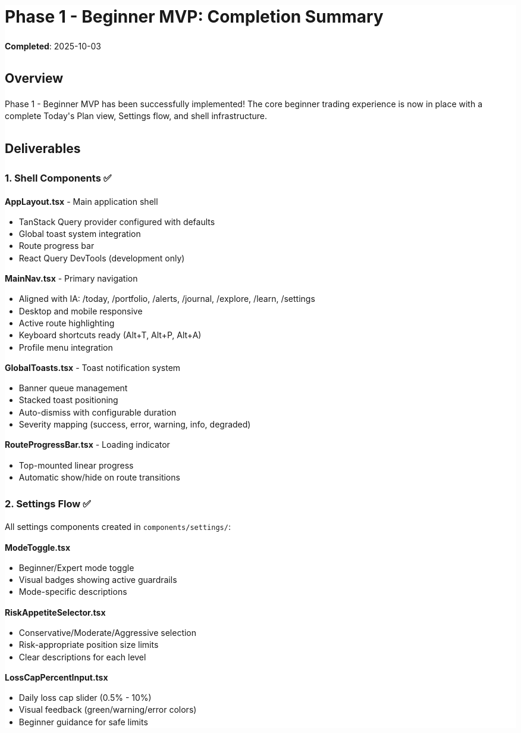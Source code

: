 # Phase 1 - Beginner MVP: Completion Summary
**Completed**: 2025-10-03

## Overview

Phase 1 - Beginner MVP has been successfully implemented! The core beginner trading experience is now in place with a complete Today's Plan view, Settings flow, and shell infrastructure.

## Deliverables

### 1. Shell Components ✅

**AppLayout.tsx** - Main application shell
- TanStack Query provider configured with defaults
- Global toast system integration
- Route progress bar
- React Query DevTools (development only)

**MainNav.tsx** - Primary navigation
- Aligned with IA: /today, /portfolio, /alerts, /journal, /explore, /learn, /settings
- Desktop and mobile responsive
- Active route highlighting
- Keyboard shortcuts ready (Alt+T, Alt+P, Alt+A)
- Profile menu integration

**GlobalToasts.tsx** - Toast notification system
- Banner queue management
- Stacked toast positioning
- Auto-dismiss with configurable duration
- Severity mapping (success, error, warning, info, degraded)

**RouteProgressBar.tsx** - Loading indicator
- Top-mounted linear progress
- Automatic show/hide on route transitions

### 2. Settings Flow ✅

All settings components created in `components/settings/`:

**ModeToggle.tsx**
- Beginner/Expert mode toggle
- Visual badges showing active guardrails
- Mode-specific descriptions

**RiskAppetiteSelector.tsx**
- Conservative/Moderate/Aggressive selection
- Risk-appropriate position size limits
- Clear descriptions for each level

**LossCapPercentInput.tsx**
- Daily loss cap slider (0.5% - 10%)
- Visual feedback (green/warning/error colors)
- Beginner guidance for safe limits
